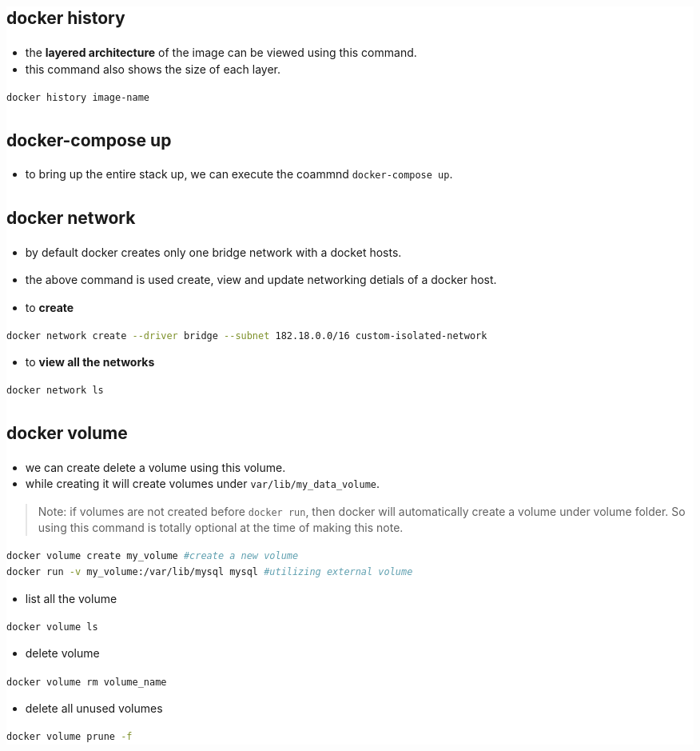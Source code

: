 ## docker history

- the **layered architecture** of the image can be viewed using this command.
- this command also shows the size of each layer.

```sh
docker history image-name
```

## docker-compose up

- to bring up the entire stack up, we can execute the coammnd `docker-compose up`.

## docker network

- by default docker creates only one bridge network with a docket hosts.
- the above command is used create, view and update networking detials of a docker host.

- to **create**

```sh
docker network create --driver bridge --subnet 182.18.0.0/16 custom-isolated-network
```

- to **view all the networks**

`docker network ls`

## docker volume

- we can create delete a volume using this volume.
- while creating it will create volumes under `var/lib/my_data_volume`.

> Note: if volumes are not created before `docker run`, then docker will automatically create a volume under volume folder. So using this command is totally optional at the time of making this note.

```sh
docker volume create my_volume #create a new volume
docker run -v my_volume:/var/lib/mysql mysql #utilizing external volume
```

- list all the volume

```sh
docker volume ls
```

- delete volume

```sh
docker volume rm volume_name
```

- delete all unused volumes

```sh
docker volume prune -f
```
